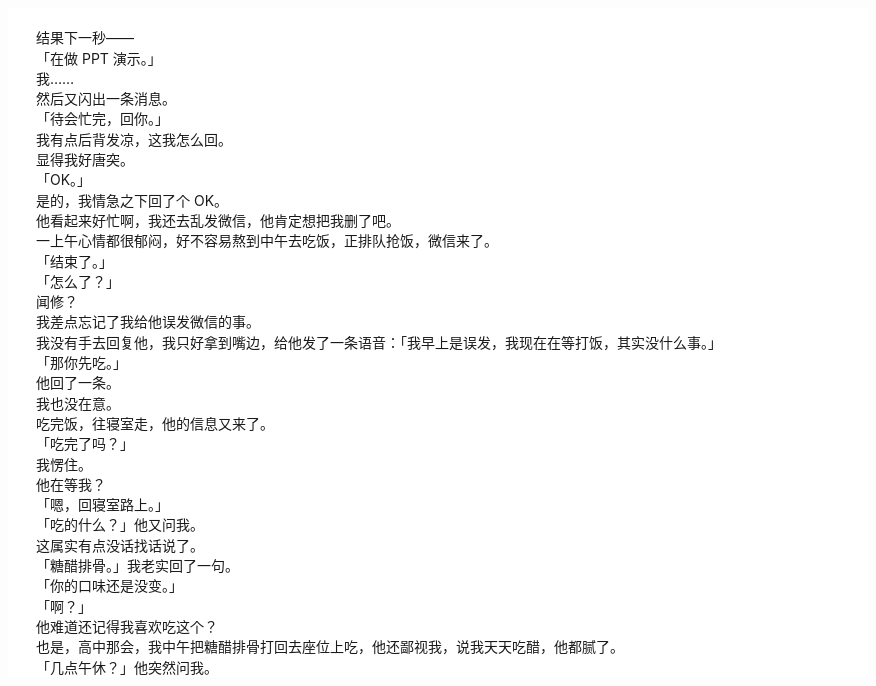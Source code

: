<br>   
&emsp;&emsp;结果下一秒——  
<br>   
&emsp;&emsp;「在做 PPT 演示。」  
<br>   
&emsp;&emsp;我……  
<br>   
&emsp;&emsp;然后又闪出一条消息。  
<br>   
&emsp;&emsp;「待会忙完，回你。」  
<br>   
&emsp;&emsp;我有点后背发凉，这我怎么回。  
<br>   
&emsp;&emsp;显得我好唐突。  
<br>   
&emsp;&emsp;「OK。」  
<br>   
&emsp;&emsp;是的，我情急之下回了个 OK。  
<br>   
&emsp;&emsp;他看起来好忙啊，我还去乱发微信，他肯定想把我删了吧。  
<br>   
&emsp;&emsp;一上午心情都很郁闷，好不容易熬到中午去吃饭，正排队抢饭，微信来了。  
<br>   
&emsp;&emsp;「结束了。」  
<br>   
&emsp;&emsp;「怎么了？」  
<br>   
&emsp;&emsp;闻修？  
<br>   
&emsp;&emsp;我差点忘记了我给他误发微信的事。  
<br>   
&emsp;&emsp;我没有手去回复他，我只好拿到嘴边，给他发了一条语音：「我早上是误发，我现在在等打饭，其实没什么事。」  
<br>   
&emsp;&emsp;「那你先吃。」  
<br>   
&emsp;&emsp;他回了一条。  
<br>   
&emsp;&emsp;我也没在意。  
<br>   
&emsp;&emsp;吃完饭，往寝室走，他的信息又来了。  
<br>   
&emsp;&emsp;「吃完了吗？」  
<br>   
&emsp;&emsp;我愣住。  
<br>   
&emsp;&emsp;他在等我？  
<br>   
&emsp;&emsp;「嗯，回寝室路上。」  
<br>   
&emsp;&emsp;「吃的什么？」他又问我。  
<br>   
&emsp;&emsp;这属实有点没话找话说了。  
<br>   
&emsp;&emsp;「糖醋排骨。」我老实回了一句。  
<br>   
&emsp;&emsp;「你的口味还是没变。」  
<br>   
&emsp;&emsp;「啊？」  
<br>   
&emsp;&emsp;他难道还记得我喜欢吃这个？  
<br>   
&emsp;&emsp;也是，高中那会，我中午把糖醋排骨打回去座位上吃，他还鄙视我，说我天天吃醋，他都腻了。  
<br>   
&emsp;&emsp;「几点午休？」他突然问我。  